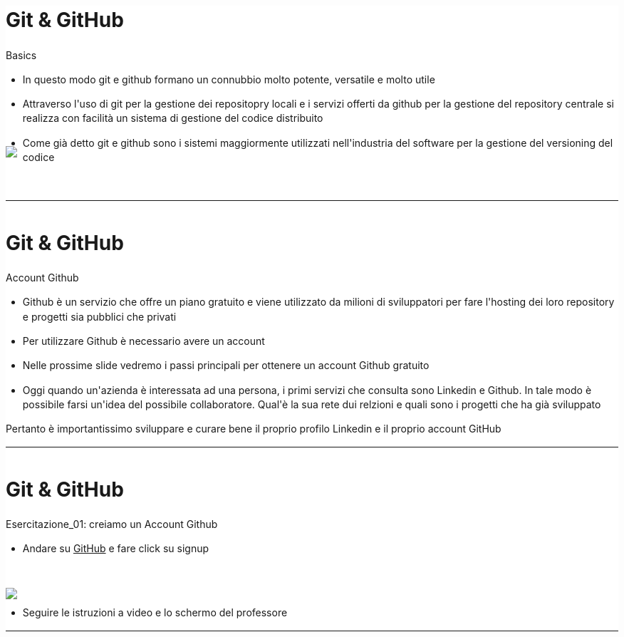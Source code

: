 # Git & GitHub

Basics

- In questo modo git e github formano un connubbio molto potente, versatile e molto utile
- Attraverso l'uso di git per la gestione dei repositopry locali e i servizi offerti da github per la gestione del repository centrale si realizza con facilità un sistema di gestione del codice distribuito

- Come già detto git e github sono i sistemi maggiormente utilizzati nell'industria del software per la gestione del versioning del codice

<img src="/media/git_08.png" width="420" style="margin:auto;position:relative; left: 0px; top: -40px;">


---

# Git & GitHub

Account Github

- Github è un servizio che offre un piano gratuito e viene utilizzato da milioni di sviluppatori per fare l'hosting dei loro repository e progetti sia pubblici che privati
- Per utilizzare Github è necessario avere un account
- Nelle prossime slide vedremo i passi principali per ottenere un account Github gratuito

- Oggi quando un'azienda è interessata ad una persona, i primi servizi che consulta sono Linkedin e Github. In tale modo è possibile farsi un'idea del possibile collaboratore. Qual'è la sua rete dui relzioni e quali sono i progetti che ha già sviluppato


<Banner padding="30px" mt=40px>
Pertanto è importantissimo sviluppare e curare bene il proprio profilo Linkedin e il proprio account GitHub
</Banner>

---

# Git & GitHub

Esercitazione_01: creiamo un Account Github

- Andare su [GitHub](https://github.com/) e fare click su signup

<br>
<img src="/media/git_09.png" width="800" style="margin:auto;position:relative; left: 0px; top: 10px;">

<br>

- Seguire le istruzioni a video e lo schermo del professore


---
